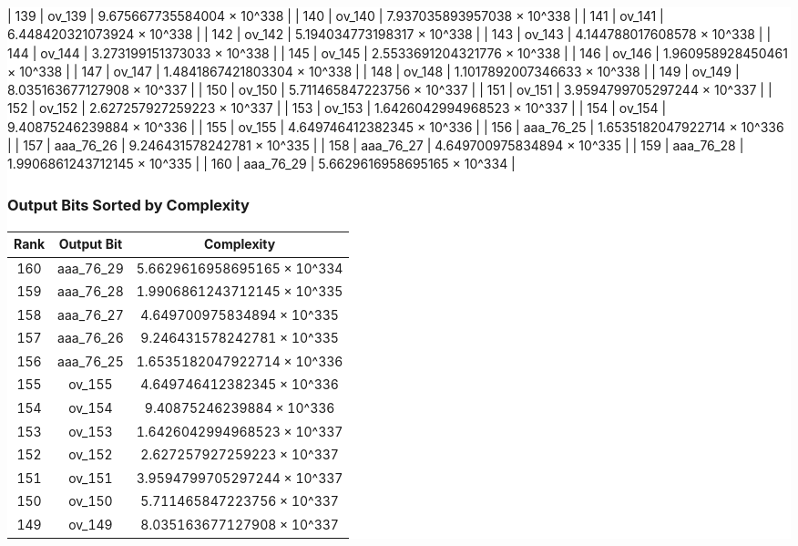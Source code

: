 | 139 | ov_139 | 9.675667735584004 × 10^338 |
| 140 | ov_140 | 7.937035893957038 × 10^338 |
| 141 | ov_141 | 6.448420321073924 × 10^338 |
| 142 | ov_142 | 5.194034773198317 × 10^338 |
| 143 | ov_143 | 4.144788017608578 × 10^338 |
| 144 | ov_144 | 3.273199151373033 × 10^338 |
| 145 | ov_145 | 2.5533691204321776 × 10^338 |
| 146 | ov_146 | 1.960958928450461 × 10^338 |
| 147 | ov_147 | 1.4841867421803304 × 10^338 |
| 148 | ov_148 | 1.1017892007346633 × 10^338 |
| 149 | ov_149 | 8.035163677127908 × 10^337 |
| 150 | ov_150 | 5.711465847223756 × 10^337 |
| 151 | ov_151 | 3.9594799705297244 × 10^337 |
| 152 | ov_152 | 2.627257927259223 × 10^337 |
| 153 | ov_153 | 1.6426042994968523 × 10^337 |
| 154 | ov_154 | 9.40875246239884 × 10^336 |
| 155 | ov_155 | 4.649746412382345 × 10^336 |
| 156 | aaa_76_25 | 1.6535182047922714 × 10^336 |
| 157 | aaa_76_26 | 9.246431578242781 × 10^335 |
| 158 | aaa_76_27 | 4.649700975834894 × 10^335 |
| 159 | aaa_76_28 | 1.9906861243712145 × 10^335 |
| 160 | aaa_76_29 | 5.6629616958695165 × 10^334 |

### Output Bits Sorted by Complexity

| Rank | Output Bit | Complexity |
|:----:|:----------:|:----------:|
| 160 | aaa_76_29 | 5.6629616958695165 × 10^334 |
| 159 | aaa_76_28 | 1.9906861243712145 × 10^335 |
| 158 | aaa_76_27 | 4.649700975834894 × 10^335 |
| 157 | aaa_76_26 | 9.246431578242781 × 10^335 |
| 156 | aaa_76_25 | 1.6535182047922714 × 10^336 |
| 155 | ov_155 | 4.649746412382345 × 10^336 |
| 154 | ov_154 | 9.40875246239884 × 10^336 |
| 153 | ov_153 | 1.6426042994968523 × 10^337 |
| 152 | ov_152 | 2.627257927259223 × 10^337 |
| 151 | ov_151 | 3.9594799705297244 × 10^337 |
| 150 | ov_150 | 5.711465847223756 × 10^337 |
| 149 | ov_149 | 8.035163677127908 × 10^337 |